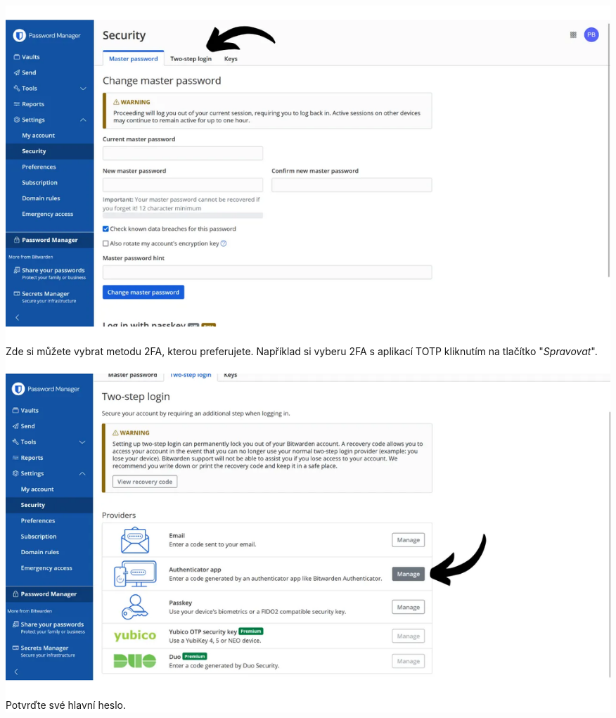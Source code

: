 ![BITWARDEN](assets/notext/15.webp)
Zde si můžete vybrat metodu 2FA, kterou preferujete. Například si vyberu 2FA s aplikací TOTP kliknutím na tlačítko "*Spravovat*".
![BITWARDEN](assets/notext/16.webp)
Potvrďte své hlavní heslo.